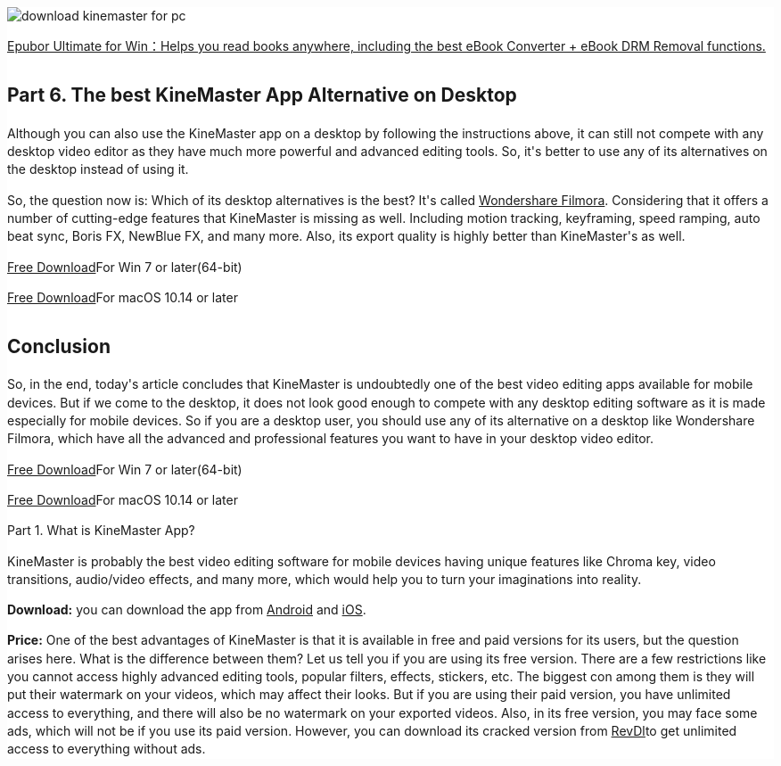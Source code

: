 ![download kinemaster for pc](https://images.wondershare.com/filmora/article-images/2022/09/kinemaster-app-on-android-review-8.jpg)


<a href="https://secure.2checkout.com/order/checkout.php?PRODS=4599951&QTY=1&AFFILIATE=108875&CART=1"><iframe width="864" height="500" src="https://www.youtube.com/embed/jVnfr5HudQw" title="The Latest and Easiest Solution to Remove Kindle DRM on Windows (without Degrading)" frameborder="0" allow="accelerometer; autoplay; clipboard-write; encrypted-media; gyroscope; picture-in-picture; web-share" referrerpolicy="strict-origin-when-cross-origin" allowfullscreen></iframe>
Epubor Ultimate for Win：Helps you read books anywhere, including the best eBook Converter + eBook DRM Removal functions.</a>

## Part 6\. The best KineMaster App Alternative on Desktop

Although you can also use the KineMaster app on a desktop by following the instructions above, it can still not compete with any desktop video editor as they have much more powerful and advanced editing tools. So, it's better to use any of its alternatives on the desktop instead of using it.

So, the question now is: Which of its desktop alternatives is the best? It's called [Wondershare Filmora](https://tools.techidaily.com/wondershare/filmora/download/). Considering that it offers a number of cutting-edge features that KineMaster is missing as well. Including motion tracking, keyframing, speed ramping, auto beat sync, Boris FX, NewBlue FX, and many more. Also, its export quality is highly better than KineMaster's as well.

[Free Download](https://tools.techidaily.com/wondershare/filmora/download/)For Win 7 or later(64-bit)

[Free Download](https://tools.techidaily.com/wondershare/filmora/download/)For macOS 10.14 or later

## Conclusion

So, in the end, today's article concludes that KineMaster is undoubtedly one of the best video editing apps available for mobile devices. But if we come to the desktop, it does not look good enough to compete with any desktop editing software as it is made especially for mobile devices. So if you are a desktop user, you should use any of its alternative on a desktop like Wondershare Filmora, which have all the advanced and professional features you want to have in your desktop video editor.

[Free Download](https://tools.techidaily.com/wondershare/filmora/download/)For Win 7 or later(64-bit)

[Free Download](https://tools.techidaily.com/wondershare/filmora/download/)For macOS 10.14 or later

Part 1\. What is KineMaster App?

KineMaster is probably the best video editing software for mobile devices having unique features like Chroma key, video transitions, audio/video effects, and many more, which would help you to turn your imaginations into reality.

**Download:** you can download the app from [Android](https://play.google.com/store/apps/details?id=com.nexstreaming.app.kinemasterfree) and [iOS](https://apps.apple.com/us/app/kinemaster/id1223932558).

**Price:** One of the best advantages of KineMaster is that it is available in free and paid versions for its users, but the question arises here. What is the difference between them? Let us tell you if you are using its free version. There are a few restrictions like you cannot access highly advanced editing tools, popular filters, effects, stickers, etc. The biggest con among them is they will put their watermark on your videos, which may affect their looks. But if you are using their paid version, you have unlimited access to everything, and there will also be no watermark on your exported videos. Also, in its free version, you may face some ads, which will not be if you use its paid version. However, you can download its cracked version from [RevDl](https://www.revdl.com/kinemaster-pro-mod-apk-download9.html/)to get unlimited access to everything without ads.

